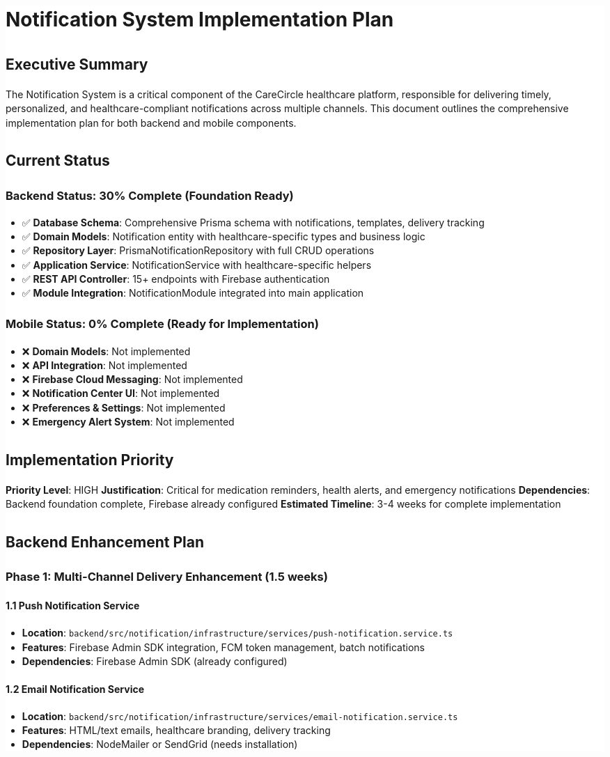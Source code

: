 # Notification System Implementation Plan

## Executive Summary

The Notification System is a critical component of the CareCircle healthcare platform, responsible for delivering timely, personalized, and healthcare-compliant notifications across multiple channels. This document outlines the comprehensive implementation plan for both backend and mobile components.

## Current Status

### Backend Status: 30% Complete (Foundation Ready)
- ✅ **Database Schema**: Comprehensive Prisma schema with notifications, templates, delivery tracking
- ✅ **Domain Models**: Notification entity with healthcare-specific types and business logic
- ✅ **Repository Layer**: PrismaNotificationRepository with full CRUD operations
- ✅ **Application Service**: NotificationService with healthcare-specific helpers
- ✅ **REST API Controller**: 15+ endpoints with Firebase authentication
- ✅ **Module Integration**: NotificationModule integrated into main application

### Mobile Status: 0% Complete (Ready for Implementation)
- ❌ **Domain Models**: Not implemented
- ❌ **API Integration**: Not implemented
- ❌ **Firebase Cloud Messaging**: Not implemented
- ❌ **Notification Center UI**: Not implemented
- ❌ **Preferences & Settings**: Not implemented
- ❌ **Emergency Alert System**: Not implemented

## Implementation Priority

**Priority Level**: HIGH
**Justification**: Critical for medication reminders, health alerts, and emergency notifications
**Dependencies**: Backend foundation complete, Firebase already configured
**Estimated Timeline**: 3-4 weeks for complete implementation

## Backend Enhancement Plan

### Phase 1: Multi-Channel Delivery Enhancement (1.5 weeks)

#### 1.1 Push Notification Service
- **Location**: `backend/src/notification/infrastructure/services/push-notification.service.ts`
- **Features**: Firebase Admin SDK integration, FCM token management, batch notifications
- **Dependencies**: Firebase Admin SDK (already configured)

#### 1.2 Email Notification Service
- **Location**: `backend/src/notification/infrastructure/services/email-notification.service.ts`
- **Features**: HTML/text emails, healthcare branding, delivery tracking
- **Dependencies**: NodeMailer or SendGrid (needs installation)
